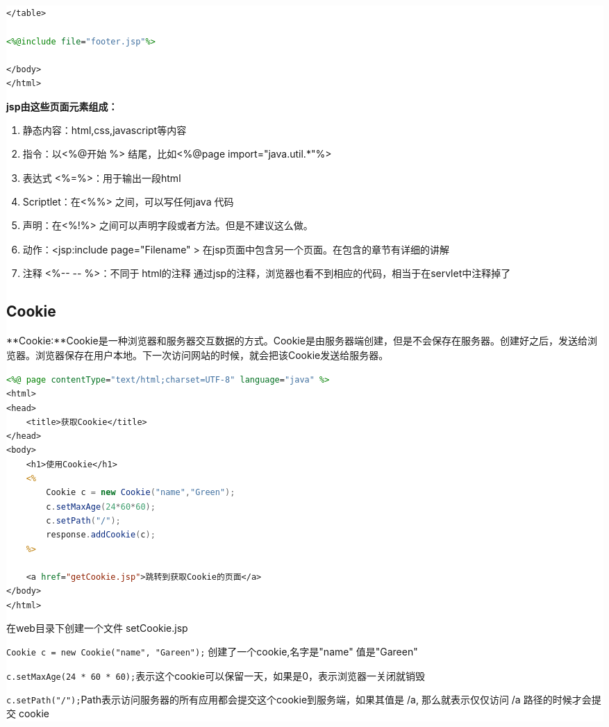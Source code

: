 ```JSP
</table>

<%@include file="footer.jsp"%>

</body>
</html>
```

**jsp由这些页面元素组成：**

1. 静态内容：html,css,javascript等内容

2. 指令：以<%@开始 %> 结尾，比如<%@page import="java.util.*"%>

3. 表达式 <%=%>：用于输出一段html

4. Scriptlet：在<%%> 之间，可以写任何java 代码

5. 声明：在<%!%> 之间可以声明字段或者方法。但是不建议这么做。

6. 动作：<jsp:include page="Filename" > 在jsp页面中包含另一个页面。在包含的章节有详细的讲解

7. 注释 <%-- -- %>：不同于 html的注释  通过jsp的注释，浏览器也看不到相应的代码，相当于在servlet中注释掉了

## Cookie

**Cookie:**Cookie是一种浏览器和服务器交互数据的方式。Cookie是由服务器端创建，但是不会保存在服务器。创建好之后，发送给浏览器。浏览器保存在用户本地。下一次访问网站的时候，就会把该Cookie发送给服务器。

```JSP
<%@ page contentType="text/html;charset=UTF-8" language="java" %>
<html>
<head>
    <title>获取Cookie</title>
</head>
<body>
    <h1>使用Cookie</h1>
    <%
        Cookie c = new Cookie("name","Green");
        c.setMaxAge(24*60*60);
        c.setPath("/");
        response.addCookie(c);
    %>

    <a href="getCookie.jsp">跳转到获取Cookie的页面</a>
</body>
</html>
```

在web目录下创建一个文件 setCookie.jsp
 
`Cookie c = new Cookie("name", "Gareen");` 创建了一个cookie,名字是"name" 值是"Gareen"

`c.setMaxAge(24 * 60 * 60);`表示这个cookie可以保留一天，如果是0，表示浏览器一关闭就销毁

`c.setPath("/");`Path表示访问服务器的所有应用都会提交这个cookie到服务端，如果其值是 /a, 那么就表示仅仅访问 /a 路径的时候才会提交 cookie
